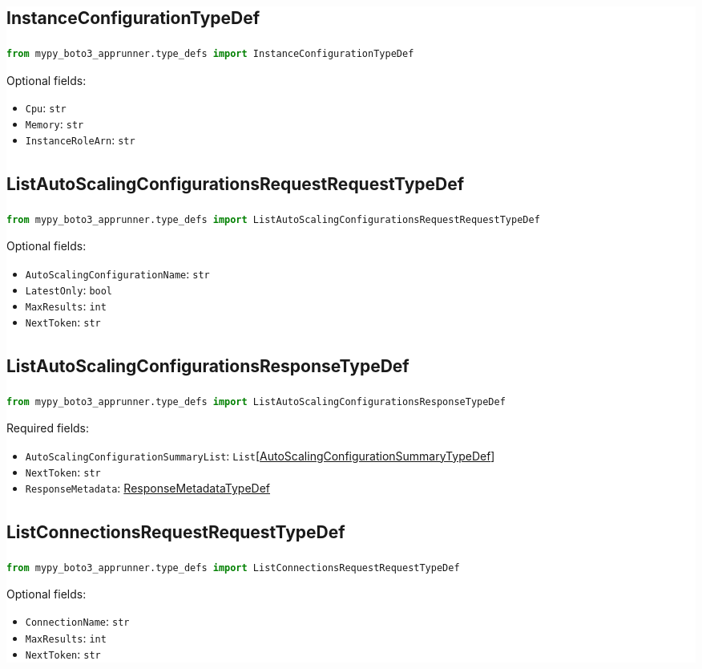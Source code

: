 <a id="instanceconfigurationtypedef"></a>

## InstanceConfigurationTypeDef

```python
from mypy_boto3_apprunner.type_defs import InstanceConfigurationTypeDef
```

Optional fields:

- `Cpu`: `str`
- `Memory`: `str`
- `InstanceRoleArn`: `str`

<a id="listautoscalingconfigurationsrequestrequesttypedef"></a>

## ListAutoScalingConfigurationsRequestRequestTypeDef

```python
from mypy_boto3_apprunner.type_defs import ListAutoScalingConfigurationsRequestRequestTypeDef
```

Optional fields:

- `AutoScalingConfigurationName`: `str`
- `LatestOnly`: `bool`
- `MaxResults`: `int`
- `NextToken`: `str`

<a id="listautoscalingconfigurationsresponsetypedef"></a>

## ListAutoScalingConfigurationsResponseTypeDef

```python
from mypy_boto3_apprunner.type_defs import ListAutoScalingConfigurationsResponseTypeDef
```

Required fields:

- `AutoScalingConfigurationSummaryList`:
  `List`\[[AutoScalingConfigurationSummaryTypeDef](./type_defs.md#autoscalingconfigurationsummarytypedef)\]
- `NextToken`: `str`
- `ResponseMetadata`:
  [ResponseMetadataTypeDef](./type_defs.md#responsemetadatatypedef)

<a id="listconnectionsrequestrequesttypedef"></a>

## ListConnectionsRequestRequestTypeDef

```python
from mypy_boto3_apprunner.type_defs import ListConnectionsRequestRequestTypeDef
```

Optional fields:

- `ConnectionName`: `str`
- `MaxResults`: `int`
- `NextToken`: `str`
